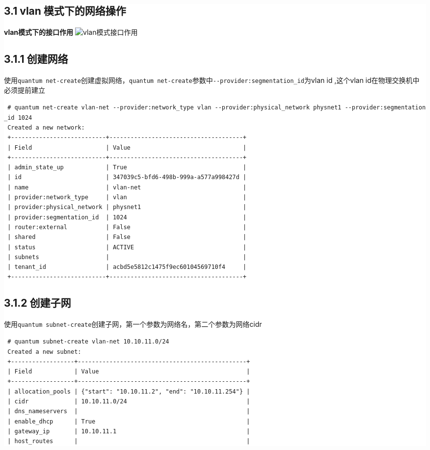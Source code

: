 3.1 vlan 模式下的网络操作
------------------

**vlan模式下的接口作用**
![vlan模式接口作用](http://imgout.ph.126.net/12896002/vm-network.jpg)

3.1.1 创建网络
------------------

使用`quantum net-create`创建虚拟网络，`quantum net-create`参数中`--provider:segmentation_id`为vlan id ,这个vlan id在物理交换机中必须提前建立

     # quantum net-create vlan-net --provider:network_type vlan --provider:physical_network physnet1 --provider:segmentation_id 1024 
     Created a new network:
     +---------------------------+--------------------------------------+
     | Field                     | Value                                |
     +---------------------------+--------------------------------------+
     | admin_state_up            | True                                 |
     | id                        | 347039c5-bfd6-498b-999a-a577a998427d |
     | name                      | vlan-net                             |
     | provider:network_type     | vlan                                 |
     | provider:physical_network | physnet1                             |
     | provider:segmentation_id  | 1024                                 |
     | router:external           | False                                |
     | shared                    | False                                |
     | status                    | ACTIVE                               |
     | subnets                   |                                      |
     | tenant_id                 | acbd5e5812c1475f9ec60104569710f4     |
     +---------------------------+--------------------------------------+


3.1.2 创建子网
------------------

使用`quantum subnet-create`创建子网，第一个参数为网络名，第二个参数为网络cidr 

     # quantum subnet-create vlan-net 10.10.11.0/24
     Created a new subnet:
     +------------------+------------------------------------------------+
     | Field            | Value                                          |
     +------------------+------------------------------------------------+
     | allocation_pools | {"start": "10.10.11.2", "end": "10.10.11.254"} |
     | cidr             | 10.10.11.0/24                                  |
     | dns_nameservers  |                                                |
     | enable_dhcp      | True                                           |
     | gateway_ip       | 10.10.11.1                                     |
     | host_routes      |                                                |